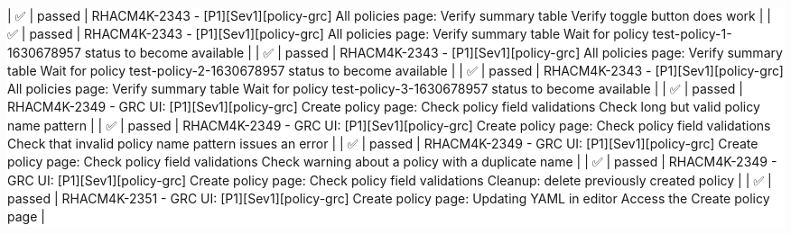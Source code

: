 | :white_check_mark: | passed | RHACM4K-2343 - [P1][Sev1][policy-grc] All policies page: Verify summary table Verify toggle button does work |
| :white_check_mark: | passed | RHACM4K-2343 - [P1][Sev1][policy-grc] All policies page: Verify summary table Wait for policy test-policy-1-1630678957 status to become available |
| :white_check_mark: | passed | RHACM4K-2343 - [P1][Sev1][policy-grc] All policies page: Verify summary table Wait for policy test-policy-2-1630678957 status to become available |
| :white_check_mark: | passed | RHACM4K-2343 - [P1][Sev1][policy-grc] All policies page: Verify summary table Wait for policy test-policy-3-1630678957 status to become available |
| :white_check_mark: | passed | RHACM4K-2349 - GRC UI: [P1][Sev1][policy-grc] Create policy page: Check policy field validations Check long but valid policy name pattern |
| :white_check_mark: | passed | RHACM4K-2349 - GRC UI: [P1][Sev1][policy-grc] Create policy page: Check policy field validations Check that invalid policy name pattern issues an error |
| :white_check_mark: | passed | RHACM4K-2349 - GRC UI: [P1][Sev1][policy-grc] Create policy page: Check policy field validations Check warning about a policy with a duplicate name |
| :white_check_mark: | passed | RHACM4K-2349 - GRC UI: [P1][Sev1][policy-grc] Create policy page: Check policy field validations Cleanup: delete previously created policy |
| :white_check_mark: | passed | RHACM4K-2351 - GRC UI: [P1][Sev1][policy-grc] Create policy page: Updating YAML in editor Access the Create policy page |
